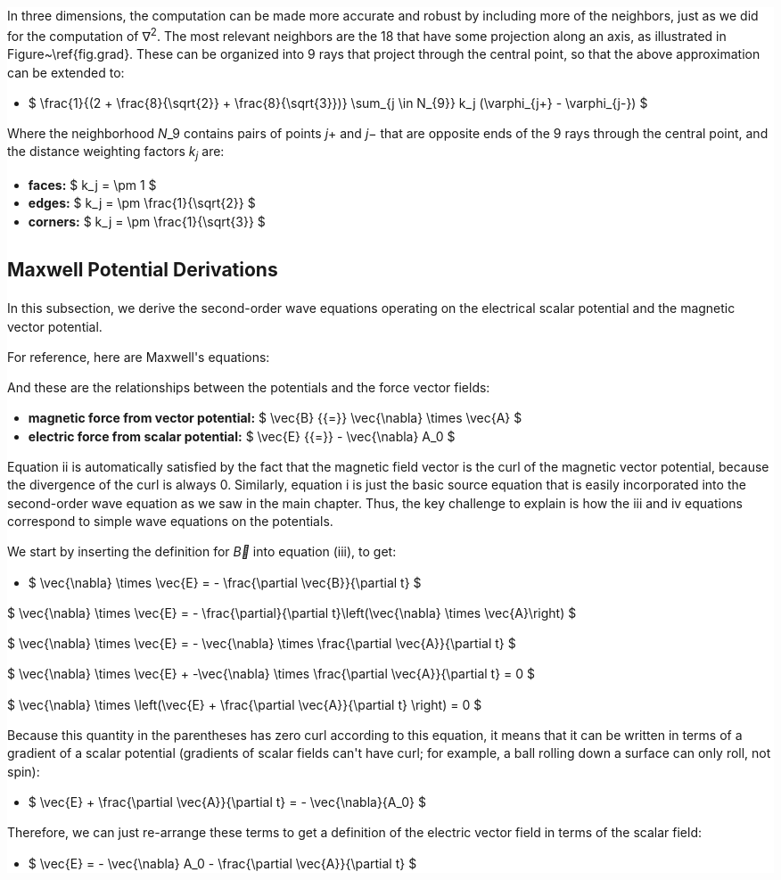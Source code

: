 In three dimensions, the computation can be made more accurate and robust by including more of the neighbors, just as we did for the computation of $\nabla^2$. The most relevant neighbors are the 18 that have some projection along an axis, as illustrated in Figure~\ref{fig.grad}. These can be organized into 9 rays that project through the central point, so that the above approximation can be extended to:

- $ \frac{1}{(2 + \frac{8}{\sqrt{2}} + \frac{8}{\sqrt{3}})} \sum\_{j \in N\_{9}} k_j (\varphi\_{j+} - \varphi\_{j-}) $

Where the neighborhood $N\_{9}$ contains pairs of points $j+$ and $j-$ that are opposite ends of the 9 rays through the central point, and the distance weighting factors $k_j$ are:

- **faces:** $ k_j = \pm 1 $
- **edges:** $ k_j = \pm \frac{1}{\sqrt{2}} $
- **corners:** $ k_j = \pm \frac{1}{\sqrt{3}} $</text>


## Maxwell Potential Derivations

In this subsection, we derive the second-order wave equations operating on the electrical scalar potential and the magnetic vector potential.

For reference, here are Maxwell's equations:

And these are the relationships between the potentials and the force vector fields:

- **magnetic force from vector potential:** $ \vec{B} {{=}} \vec{\nabla} \times \vec{A} $
- **electric force from scalar potential:** $ \vec{E} {{=}} - \vec{\nabla} A_0 $

Equation ii is automatically satisfied by the fact that the magnetic field vector is the curl of the magnetic vector potential, because the divergence of the curl is always 0. Similarly, equation i is just the basic source equation that is easily incorporated into the second-order wave equation as we saw in the main chapter. Thus, the key challenge to explain is how the iii and iv equations correspond to simple wave equations on the potentials.

We start by inserting the definition for $\vec{B}$ into equation (iii), to get:

- $ \vec{\nabla} \times \vec{E} = - \frac{\partial \vec{B}}{\partial t} $

  
$ \vec{\nabla} \times \vec{E} = - \frac{\partial}{\partial t}\left(\vec{\nabla} \times \vec{A}\right) $

$ \vec{\nabla} \times \vec{E} = - \vec{\nabla} \times \frac{\partial \vec{A}}{\partial t} $

$ \vec{\nabla} \times \vec{E} + -\vec{\nabla} \times \frac{\partial \vec{A}}{\partial t} = 0 $

$ \vec{\nabla} \times \left(\vec{E} + \frac{\partial \vec{A}}{\partial t} \right) = 0 $

Because this quantity in the parentheses has zero curl according to this equation, it means that it can be written in terms of a gradient of a scalar potential (gradients of scalar fields can't have curl; for example, a ball rolling down a surface can only roll, not spin):

- $ \vec{E} + \frac{\partial \vec{A}}{\partial t} = - \vec{\nabla}{A_0} $

Therefore, we can just re-arrange these terms to get a definition of the electric vector field in terms of the scalar field:

- $ \vec{E} = - \vec{\nabla} A_0 - \frac{\partial \vec{A}}{\partial t} $
